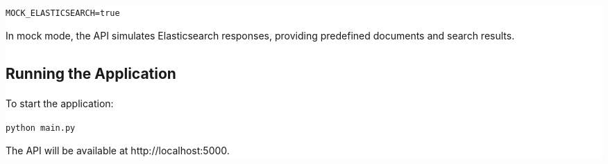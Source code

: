 ```
MOCK_ELASTICSEARCH=true
```

In mock mode, the API simulates Elasticsearch responses, providing predefined documents and search results.

## Running the Application

To start the application:

```bash
python main.py
```

The API will be available at http://localhost:5000.
